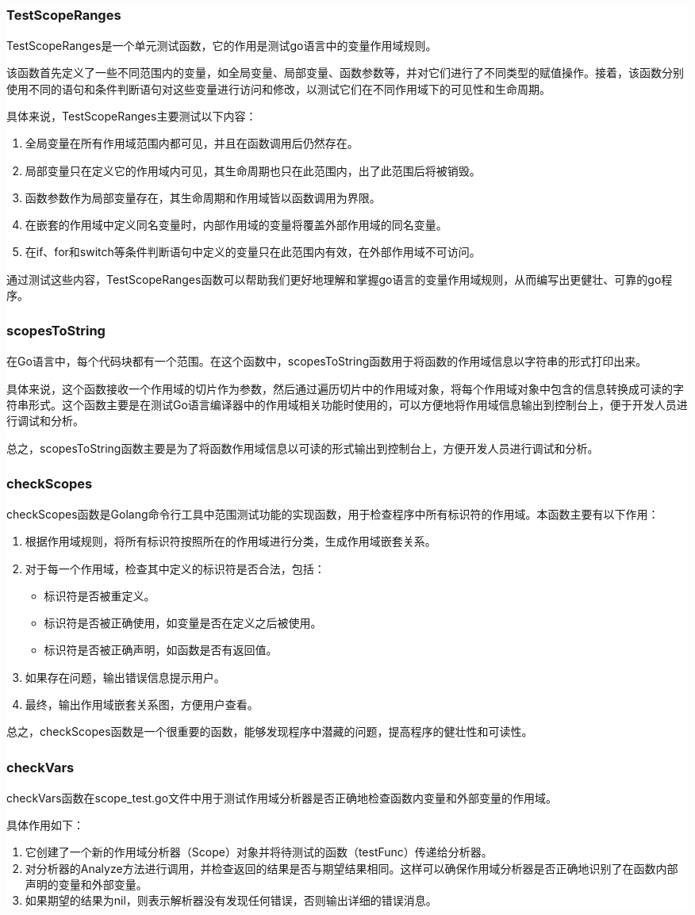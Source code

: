 ### TestScopeRanges

TestScopeRanges是一个单元测试函数，它的作用是测试go语言中的变量作用域规则。

该函数首先定义了一些不同范围内的变量，如全局变量、局部变量、函数参数等，并对它们进行了不同类型的赋值操作。接着，该函数分别使用不同的语句和条件判断语句对这些变量进行访问和修改，以测试它们在不同作用域下的可见性和生命周期。

具体来说，TestScopeRanges主要测试以下内容：

1. 全局变量在所有作用域范围内都可见，并且在函数调用后仍然存在。

2. 局部变量只在定义它的作用域内可见，其生命周期也只在此范围内，出了此范围后将被销毁。

3. 函数参数作为局部变量存在，其生命周期和作用域皆以函数调用为界限。

4. 在嵌套的作用域中定义同名变量时，内部作用域的变量将覆盖外部作用域的同名变量。

5. 在if、for和switch等条件判断语句中定义的变量只在此范围内有效，在外部作用域不可访问。

通过测试这些内容，TestScopeRanges函数可以帮助我们更好地理解和掌握go语言的变量作用域规则，从而编写出更健壮、可靠的go程序。



### scopesToString

在Go语言中，每个代码块都有一个范围。在这个函数中，scopesToString函数用于将函数的作用域信息以字符串的形式打印出来。

具体来说，这个函数接收一个作用域的切片作为参数，然后通过遍历切片中的作用域对象，将每个作用域对象中包含的信息转换成可读的字符串形式。这个函数主要是在测试Go语言编译器中的作用域相关功能时使用的，可以方便地将作用域信息输出到控制台上，便于开发人员进行调试和分析。

总之，scopesToString函数主要是为了将函数作用域信息以可读的形式输出到控制台上，方便开发人员进行调试和分析。



### checkScopes

checkScopes函数是Golang命令行工具中范围测试功能的实现函数，用于检查程序中所有标识符的作用域。本函数主要有以下作用：

1. 根据作用域规则，将所有标识符按照所在的作用域进行分类，生成作用域嵌套关系。

2. 对于每一个作用域，检查其中定义的标识符是否合法，包括：

   - 标识符是否被重定义。

   - 标识符是否被正确使用，如变量是否在定义之后被使用。

   - 标识符是否被正确声明，如函数是否有返回值。

3. 如果存在问题，输出错误信息提示用户。

4. 最终，输出作用域嵌套关系图，方便用户查看。

总之，checkScopes函数是一个很重要的函数，能够发现程序中潜藏的问题，提高程序的健壮性和可读性。



### checkVars

checkVars函数在scope_test.go文件中用于测试作用域分析器是否正确地检查函数内变量和外部变量的作用域。

具体作用如下：
1. 它创建了一个新的作用域分析器（Scope）对象并将待测试的函数（testFunc）传递给分析器。
2. 对分析器的Analyze方法进行调用，并检查返回的结果是否与期望结果相同。这样可以确保作用域分析器是否正确地识别了在函数内部声明的变量和外部变量。
3. 如果期望的结果为nil，则表示解析器没有发现任何错误，否则输出详细的错误消息。
